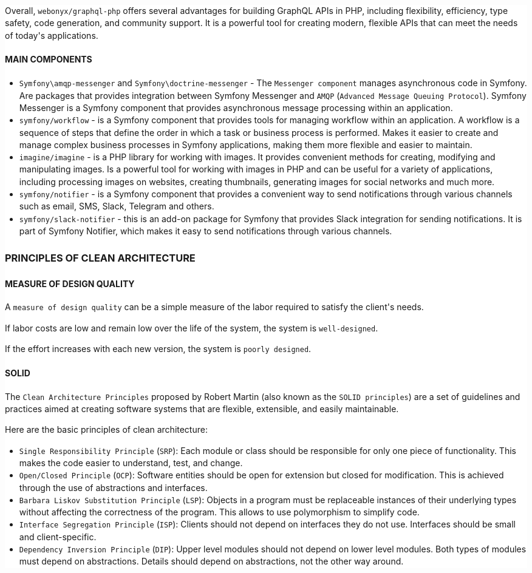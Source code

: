 Overall, `webonyx/graphql-php` offers several advantages for building GraphQL APIs
in PHP, including flexibility, efficiency, type safety, code generation, and
community support. It is a powerful tool for creating modern, flexible APIs that
can meet the needs of today's applications.

#### MAIN COMPONENTS

- `Symfony\amqp-messenger` and `Symfony\doctrine-messenger` - The `Messenger
  component` manages asynchronous code in Symfony. Are packages that provides
  integration between Symfony Messenger and `AMQP` (`Advanced Message Queuing Protocol`).
  Symfony Messenger is a Symfony component that provides asynchronous message
  processing within an application.
- `symfony/workflow` - is a Symfony component that provides tools for managing
  workflow within an application. A workflow is a sequence of steps that define
  the order in which a task or business process is performed. Makes it easier to
  create and manage complex business processes in Symfony applications, making
  them more flexible and easier to maintain.
- `imagine/imagine` - is a PHP library for working with images. It provides convenient
  methods for creating, modifying and manipulating images. Is a powerful tool for
  working with images in PHP and can be useful for a variety of applications,
  including processing images on websites, creating thumbnails, generating images
  for social networks and much more.
- `symfony/notifier` - is a Symfony component that provides a convenient way to
  send notifications through various channels such as email, SMS, Slack, Telegram and others.
- `symfony/slack-notifier` - this is an add-on package for Symfony that provides
  Slack integration for sending notifications. It is part of Symfony Notifier, which
  makes it easy to send notifications through various channels.

### PRINCIPLES OF CLEAN ARCHITECTURE

#### MEASURE OF DESIGN QUALITY

A `measure of design quality` can be a simple measure of the labor required
to satisfy the client's needs.

If labor costs are low and remain low over the life of the system, the
system is `well-designed`.

If the effort increases with each new version, the system is `poorly designed`.

#### SOLID

The `Clean Architecture Principles` proposed by Robert Martin (also known
as the `SOLID principles`) are a set of guidelines and practices aimed at
creating software systems that are flexible, extensible, and easily maintainable.

Here are the basic principles of clean architecture:

- `Single Responsibility Principle` (`SRP`): Each module or class should be responsible
  for only one piece of functionality. This makes the code easier to understand,
  test, and change.
- `Open/Closed Principle` (`OCP`): Software entities should be open for extension but
  closed for modification. This is achieved through the use of abstractions and interfaces.
- `Barbara Liskov Substitution Principle` (`LSP`): Objects in a program must be
  replaceable instances of their underlying types without affecting the correctness
  of the program. This allows to use polymorphism to simplify code.
- `Interface Segregation Principle` (`ISP`): Clients should not depend on interfaces they
  do not use. Interfaces should be small and client-specific.
- `Dependency Inversion Principle` (`DIP`): Upper level modules should not depend on
  lower level modules. Both types of modules must depend on abstractions. Details should
  depend on abstractions, not the other way around.

